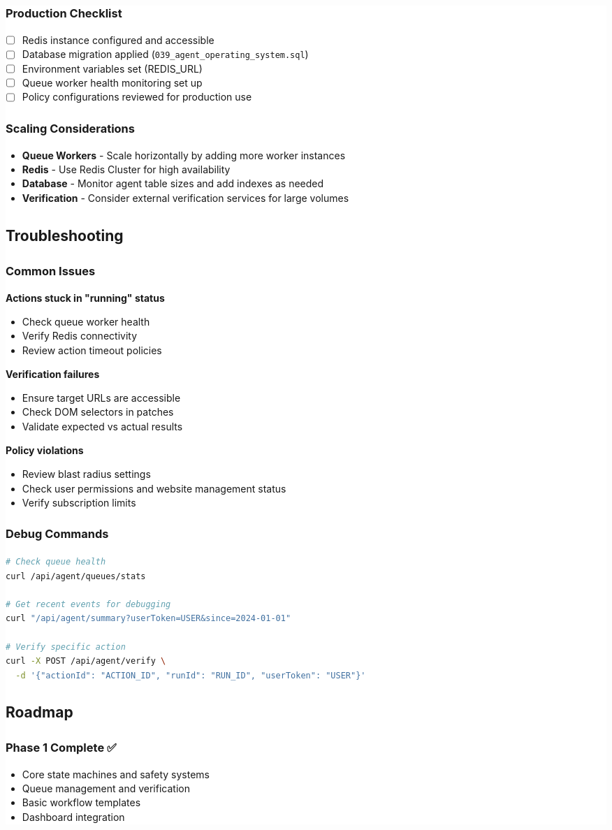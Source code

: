 ### Production Checklist

- [ ] Redis instance configured and accessible
- [ ] Database migration applied (`039_agent_operating_system.sql`)
- [ ] Environment variables set (REDIS_URL)
- [ ] Queue worker health monitoring set up
- [ ] Policy configurations reviewed for production use

### Scaling Considerations

- **Queue Workers** - Scale horizontally by adding more worker instances
- **Redis** - Use Redis Cluster for high availability
- **Database** - Monitor agent table sizes and add indexes as needed
- **Verification** - Consider external verification services for large volumes

## Troubleshooting

### Common Issues

**Actions stuck in "running" status**
- Check queue worker health
- Verify Redis connectivity
- Review action timeout policies

**Verification failures**
- Ensure target URLs are accessible
- Check DOM selectors in patches
- Validate expected vs actual results

**Policy violations**
- Review blast radius settings
- Check user permissions and website management status
- Verify subscription limits

### Debug Commands

```bash
# Check queue health
curl /api/agent/queues/stats

# Get recent events for debugging
curl "/api/agent/summary?userToken=USER&since=2024-01-01"

# Verify specific action
curl -X POST /api/agent/verify \
  -d '{"actionId": "ACTION_ID", "runId": "RUN_ID", "userToken": "USER"}'
```

## Roadmap

### Phase 1 Complete ✅
- Core state machines and safety systems
- Queue management and verification
- Basic workflow templates
- Dashboard integration
